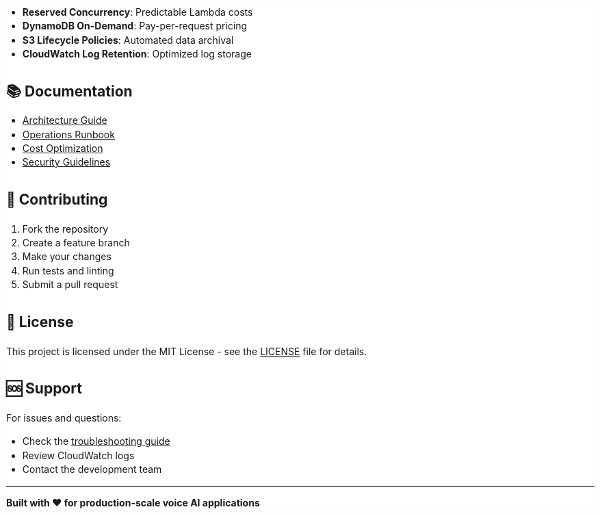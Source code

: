 - **Reserved Concurrency**: Predictable Lambda costs
- **DynamoDB On-Demand**: Pay-per-request pricing
- **S3 Lifecycle Policies**: Automated data archival
- **CloudWatch Log Retention**: Optimized log storage

## 📚 Documentation

- [Architecture Guide](docs/architecture.md)
- [Operations Runbook](docs/runbook.md)
- [Cost Optimization](docs/cost_optimization.md)
- [Security Guidelines](docs/security.md)

## 🤝 Contributing

1. Fork the repository
2. Create a feature branch
3. Make your changes
4. Run tests and linting
5. Submit a pull request

## 📄 License

This project is licensed under the MIT License - see the [LICENSE](LICENSE) file for details.

## 🆘 Support

For issues and questions:
- Check the [troubleshooting guide](docs/troubleshooting.md)
- Review CloudWatch logs
- Contact the development team

---

**Built with ❤️ for production-scale voice AI applications**
